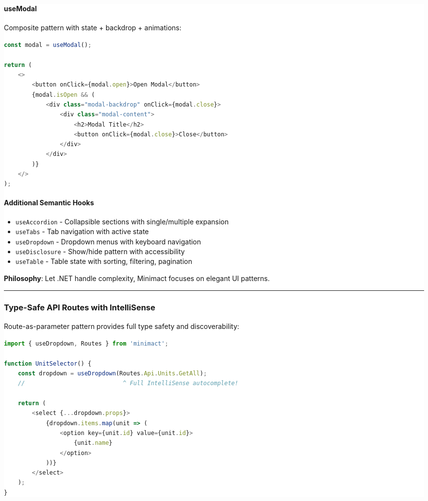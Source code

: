#### useModal

Composite pattern with state + backdrop + animations:

```typescript
const modal = useModal();

return (
    <>
        <button onClick={modal.open}>Open Modal</button>
        {modal.isOpen && (
            <div class="modal-backdrop" onClick={modal.close}>
                <div class="modal-content">
                    <h2>Modal Title</h2>
                    <button onClick={modal.close}>Close</button>
                </div>
            </div>
        )}
    </>
);
```

#### Additional Semantic Hooks

- `useAccordion` - Collapsible sections with single/multiple expansion
- `useTabs` - Tab navigation with active state
- `useDropdown` - Dropdown menus with keyboard navigation
- `useDisclosure` - Show/hide pattern with accessibility
- `useTable` - Table state with sorting, filtering, pagination

**Philosophy**: Let .NET handle complexity, Minimact focuses on elegant UI patterns.

---

### Type-Safe API Routes with IntelliSense

Route-as-parameter pattern provides full type safety and discoverability:

```typescript
import { useDropdown, Routes } from 'minimact';

function UnitSelector() {
    const dropdown = useDropdown(Routes.Api.Units.GetAll);
    //                            ^ Full IntelliSense autocomplete!

    return (
        <select {...dropdown.props}>
            {dropdown.items.map(unit => (
                <option key={unit.id} value={unit.id}>
                    {unit.name}
                </option>
            ))}
        </select>
    );
}
```
